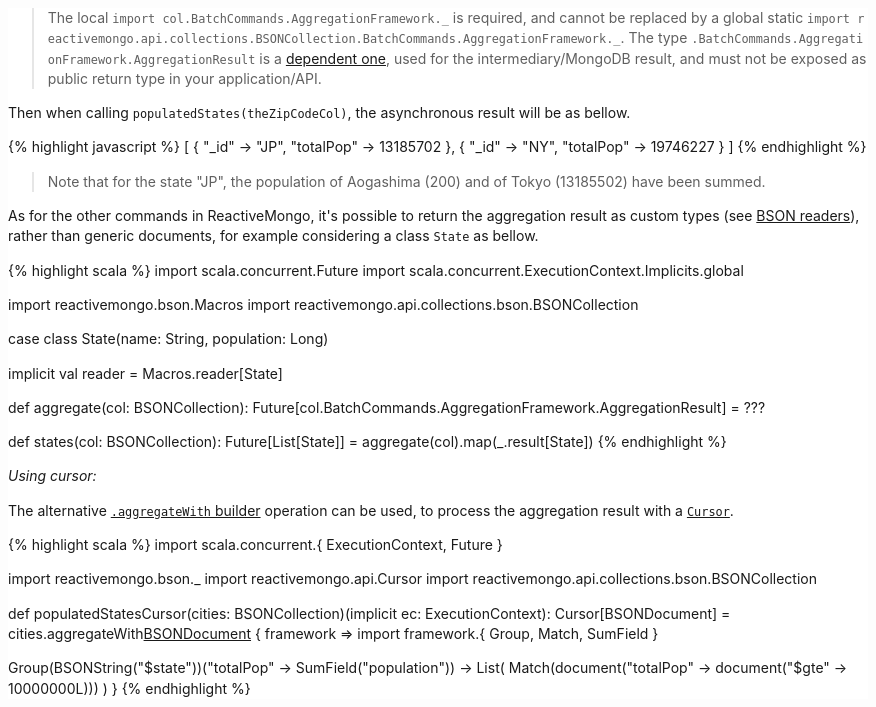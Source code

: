 > The local `import col.BatchCommands.AggregationFramework._` is required, and cannot be replaced by a global static `import reactivemongo.api.collections.BSONCollection.BatchCommands.AggregationFramework._`.
> The type `.BatchCommands.AggregationFramework.AggregationResult` is a [dependent one](https://en.wikipedia.org/wiki/Dependent_type), used for the intermediary/MongoDB result, and must not be exposed as public return type in your application/API.

Then when calling `populatedStates(theZipCodeCol)`, the asynchronous result will be as bellow.

{% highlight javascript %}
[
  { "_id" -> "JP", "totalPop" -> 13185702 },
  { "_id" -> "NY", "totalPop" -> 19746227 }
]
{% endhighlight %}

> Note that for the state "JP", the population of Aogashima (200) and of Tokyo (13185502) have been summed.

As for the other commands in ReactiveMongo, it's possible to return the aggregation result as custom types (see [BSON readers](../bson/typeclasses.html)), rather than generic documents, for example considering a class `State` as bellow.

{% highlight scala %}
import scala.concurrent.Future
import scala.concurrent.ExecutionContext.Implicits.global

import reactivemongo.bson.Macros
import reactivemongo.api.collections.bson.BSONCollection

case class State(name: String, population: Long)

implicit val reader = Macros.reader[State]

def aggregate(col: BSONCollection): Future[col.BatchCommands.AggregationFramework.AggregationResult] = ???

def states(col: BSONCollection): Future[List[State]] =
  aggregate(col).map(_.result[State])
{% endhighlight %}

*Using cursor:*

The alternative [`.aggregateWith` builder](../../api/index.html#reactivemongo.api.collections.GenericCollection@aggregateWith[T](explain:Boolean,allowDiskUse:Boolean,bypassDocumentValidation:Boolean,readConcern:Option[reactivemongo.api.ReadConcern],readPreference:reactivemongo.api.ReadPreference,batchSize:Option[Int])(f:GenericCollection.this.AggregationFramework=%3E(GenericCollection.this.PipelineOperator,List[GenericCollection.this.PipelineOperator]))(implicitec:scala.concurrent.ExecutionContext,implicitreader:GenericCollection.this.pack.Reader[T]):scala.concurrent.Future[reactivemongo.api.Cursor[T]]) operation can be used, to process the aggregation result with a [`Cursor`](../api/index.html#reactivemongo.api.Cursor).

{% highlight scala %}
import scala.concurrent.{ ExecutionContext, Future }

import reactivemongo.bson._
import reactivemongo.api.Cursor
import reactivemongo.api.collections.bson.BSONCollection

def populatedStatesCursor(cities: BSONCollection)(implicit ec: ExecutionContext): Cursor[BSONDocument] = cities.aggregateWith[BSONDocument]() { framework =>
  import framework.{ Group, Match, SumField }

  Group(BSONString("$state"))("totalPop" -> SumField("population")) -> List(
    Match(document("totalPop" -> document("$gte" -> 10000000L)))
  )
}
{% endhighlight %}

